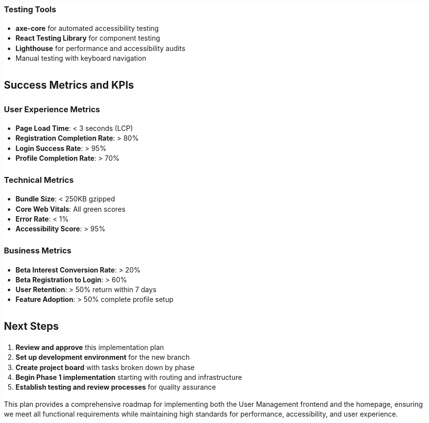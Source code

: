 ### Testing Tools
- **axe-core** for automated accessibility testing
- **React Testing Library** for component testing
- **Lighthouse** for performance and accessibility audits
- Manual testing with keyboard navigation

## Success Metrics and KPIs

### User Experience Metrics
- **Page Load Time**: < 3 seconds (LCP)
- **Registration Completion Rate**: > 80%
- **Login Success Rate**: > 95%
- **Profile Completion Rate**: > 70%

### Technical Metrics
- **Bundle Size**: < 250KB gzipped
- **Core Web Vitals**: All green scores
- **Error Rate**: < 1%
- **Accessibility Score**: > 95%

### Business Metrics
- **Beta Interest Conversion Rate**: > 20%
- **Beta Registration to Login**: > 60%
- **User Retention**: > 50% return within 7 days
- **Feature Adoption**: > 50% complete profile setup

## Next Steps

1. **Review and approve** this implementation plan
2. **Set up development environment** for the new branch
3. **Create project board** with tasks broken down by phase
4. **Begin Phase 1 implementation** starting with routing and infrastructure
5. **Establish testing and review processes** for quality assurance

This plan provides a comprehensive roadmap for implementing both the User Management frontend and the homepage, ensuring we meet all functional requirements while maintaining high standards for performance, accessibility, and user experience.
